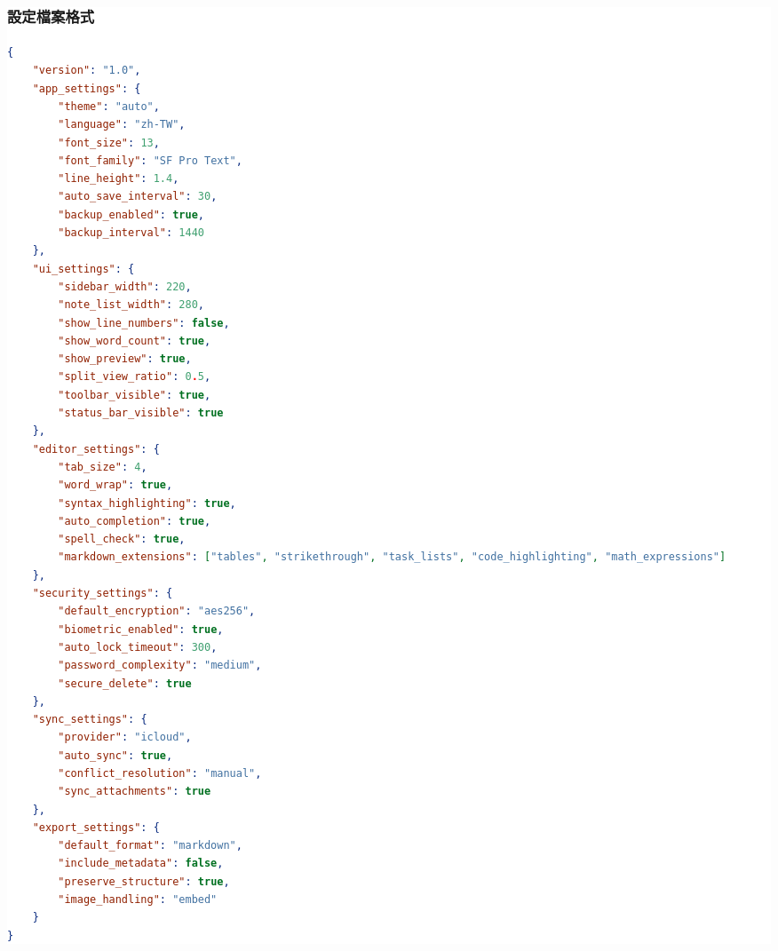 ### 設定檔案格式

```json
{
	"version": "1.0",
	"app_settings": {
		"theme": "auto",
		"language": "zh-TW",
		"font_size": 13,
		"font_family": "SF Pro Text",
		"line_height": 1.4,
		"auto_save_interval": 30,
		"backup_enabled": true,
		"backup_interval": 1440
	},
	"ui_settings": {
		"sidebar_width": 220,
		"note_list_width": 280,
		"show_line_numbers": false,
		"show_word_count": true,
		"show_preview": true,
		"split_view_ratio": 0.5,
		"toolbar_visible": true,
		"status_bar_visible": true
	},
	"editor_settings": {
		"tab_size": 4,
		"word_wrap": true,
		"syntax_highlighting": true,
		"auto_completion": true,
		"spell_check": true,
		"markdown_extensions": ["tables", "strikethrough", "task_lists", "code_highlighting", "math_expressions"]
	},
	"security_settings": {
		"default_encryption": "aes256",
		"biometric_enabled": true,
		"auto_lock_timeout": 300,
		"password_complexity": "medium",
		"secure_delete": true
	},
	"sync_settings": {
		"provider": "icloud",
		"auto_sync": true,
		"conflict_resolution": "manual",
		"sync_attachments": true
	},
	"export_settings": {
		"default_format": "markdown",
		"include_metadata": false,
		"preserve_structure": true,
		"image_handling": "embed"
	}
}
```
